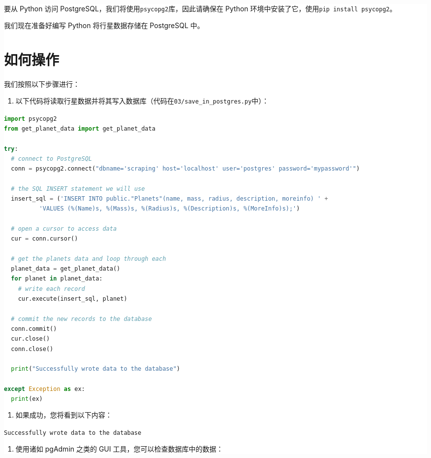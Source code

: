 要从 Python 访问 PostgreSQL，我们将使用`psycopg2`库，因此请确保在 Python 环境中安装了它，使用`pip install psycopg2`。

我们现在准备好编写 Python 将行星数据存储在 PostgreSQL 中。

# 如何操作

我们按照以下步骤进行：

1.  以下代码将读取行星数据并将其写入数据库（代码在`03/save_in_postgres.py`中）：

```py
import psycopg2
from get_planet_data import get_planet_data

try:
  # connect to PostgreSQL
  conn = psycopg2.connect("dbname='scraping' host='localhost' user='postgres' password='mypassword'")

  # the SQL INSERT statement we will use
  insert_sql = ('INSERT INTO public."Planets"(name, mass, radius, description, moreinfo) ' +
          'VALUES (%(Name)s, %(Mass)s, %(Radius)s, %(Description)s, %(MoreInfo)s);')

  # open a cursor to access data
  cur = conn.cursor()

  # get the planets data and loop through each
  planet_data = get_planet_data()
  for planet in planet_data:
    # write each record
    cur.execute(insert_sql, planet)

  # commit the new records to the database
  conn.commit()
  cur.close()
  conn.close()

  print("Successfully wrote data to the database")

except Exception as ex:
  print(ex)

```

1.  如果成功，您将看到以下内容：

```py
Successfully wrote data to the database
```

1.  使用诸如 pgAdmin 之类的 GUI 工具，您可以检查数据库中的数据：

